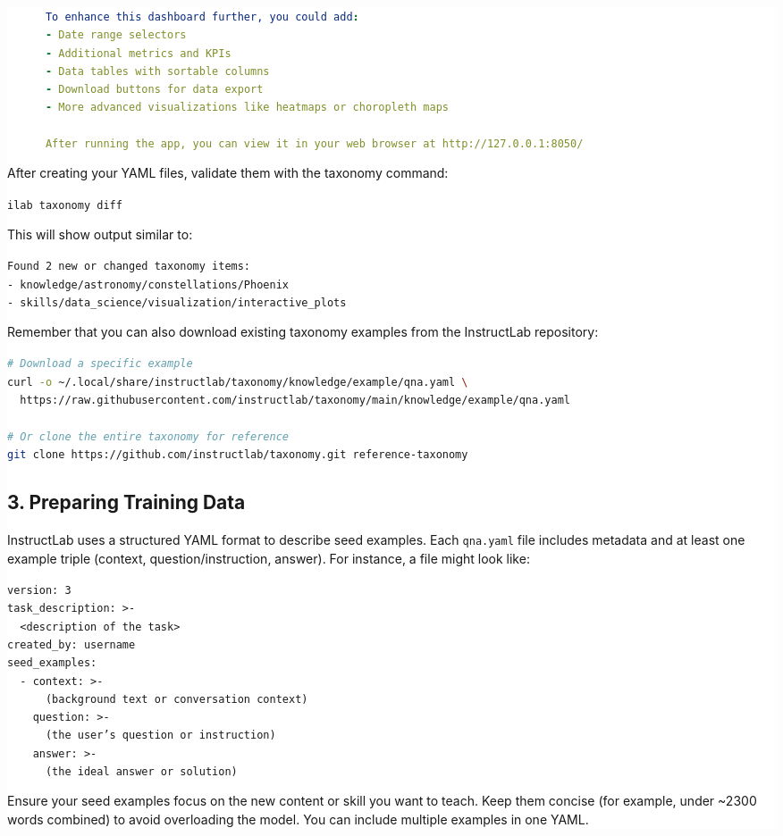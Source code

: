 ```yaml
      To enhance this dashboard further, you could add:
      - Date range selectors
      - Additional metrics and KPIs
      - Data tables with sortable columns
      - Download buttons for data export
      - More advanced visualizations like heatmaps or choropleth maps
      
      After running the app, you can view it in your web browser at http://127.0.0.1:8050/
```

After creating your YAML files, validate them with the taxonomy command:

```bash
ilab taxonomy diff
```

This will show output similar to:
```
Found 2 new or changed taxonomy items:
- knowledge/astronomy/constellations/Phoenix
- skills/data_science/visualization/interactive_plots
```

Remember that you can also download existing taxonomy examples from the InstructLab repository:

```bash
# Download a specific example
curl -o ~/.local/share/instructlab/taxonomy/knowledge/example/qna.yaml \
  https://raw.githubusercontent.com/instructlab/taxonomy/main/knowledge/example/qna.yaml

# Or clone the entire taxonomy for reference
git clone https://github.com/instructlab/taxonomy.git reference-taxonomy
```

## 3. Preparing Training Data

InstructLab uses a structured YAML format to describe seed examples. Each `qna.yaml` file includes metadata and at least one example triple (context, question/instruction, answer). For instance, a file might look like:

```
version: 3
task_description: >-
  <description of the task>
created_by: username
seed_examples:
  - context: >-
      (background text or conversation context)
    question: >-
      (the user’s question or instruction)
    answer: >-
      (the ideal answer or solution)
```

Ensure your seed examples focus on the new content or skill you want to teach. Keep them concise (for example, under \~2300 words combined) to avoid overloading the model. You can include multiple examples in one YAML.
